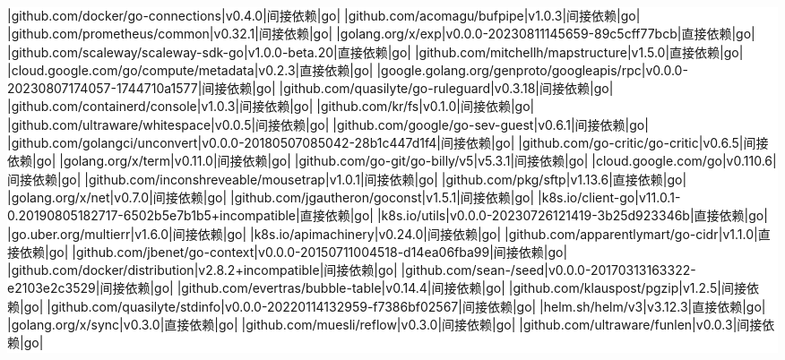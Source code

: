 |github.com/docker/go-connections|v0.4.0|间接依赖|go|
|github.com/acomagu/bufpipe|v1.0.3|间接依赖|go|
|github.com/prometheus/common|v0.32.1|间接依赖|go|
|golang.org/x/exp|v0.0.0-20230811145659-89c5cff77bcb|直接依赖|go|
|github.com/scaleway/scaleway-sdk-go|v1.0.0-beta.20|直接依赖|go|
|github.com/mitchellh/mapstructure|v1.5.0|直接依赖|go|
|cloud.google.com/go/compute/metadata|v0.2.3|直接依赖|go|
|google.golang.org/genproto/googleapis/rpc|v0.0.0-20230807174057-1744710a1577|间接依赖|go|
|github.com/quasilyte/go-ruleguard|v0.3.18|间接依赖|go|
|github.com/containerd/console|v1.0.3|间接依赖|go|
|github.com/kr/fs|v0.1.0|间接依赖|go|
|github.com/ultraware/whitespace|v0.0.5|间接依赖|go|
|github.com/google/go-sev-guest|v0.6.1|间接依赖|go|
|github.com/golangci/unconvert|v0.0.0-20180507085042-28b1c447d1f4|间接依赖|go|
|github.com/go-critic/go-critic|v0.6.5|间接依赖|go|
|golang.org/x/term|v0.11.0|间接依赖|go|
|github.com/go-git/go-billy/v5|v5.3.1|间接依赖|go|
|cloud.google.com/go|v0.110.6|间接依赖|go|
|github.com/inconshreveable/mousetrap|v1.0.1|间接依赖|go|
|github.com/pkg/sftp|v1.13.6|直接依赖|go|
|golang.org/x/net|v0.7.0|间接依赖|go|
|github.com/jgautheron/goconst|v1.5.1|间接依赖|go|
|k8s.io/client-go|v11.0.1-0.20190805182717-6502b5e7b1b5+incompatible|直接依赖|go|
|k8s.io/utils|v0.0.0-20230726121419-3b25d923346b|直接依赖|go|
|go.uber.org/multierr|v1.6.0|间接依赖|go|
|k8s.io/apimachinery|v0.24.0|间接依赖|go|
|github.com/apparentlymart/go-cidr|v1.1.0|直接依赖|go|
|github.com/jbenet/go-context|v0.0.0-20150711004518-d14ea06fba99|间接依赖|go|
|github.com/docker/distribution|v2.8.2+incompatible|间接依赖|go|
|github.com/sean-/seed|v0.0.0-20170313163322-e2103e2c3529|间接依赖|go|
|github.com/evertras/bubble-table|v0.14.4|间接依赖|go|
|github.com/klauspost/pgzip|v1.2.5|间接依赖|go|
|github.com/quasilyte/stdinfo|v0.0.0-20220114132959-f7386bf02567|间接依赖|go|
|helm.sh/helm/v3|v3.12.3|直接依赖|go|
|golang.org/x/sync|v0.3.0|直接依赖|go|
|github.com/muesli/reflow|v0.3.0|间接依赖|go|
|github.com/ultraware/funlen|v0.0.3|间接依赖|go|